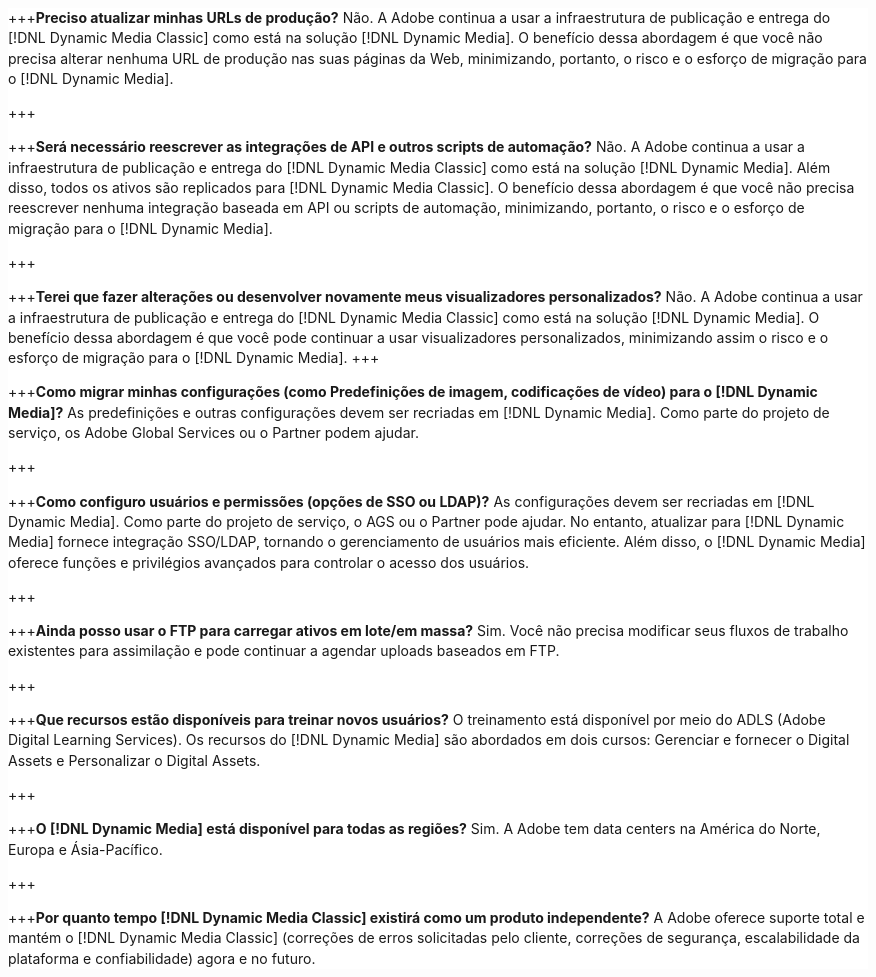 +++**Preciso atualizar minhas URLs de produção?**
Não. A Adobe continua a usar a infraestrutura de publicação e entrega do [!DNL Dynamic Media Classic] como está na solução [!DNL Dynamic Media]. O benefício dessa abordagem é que você não precisa alterar nenhuma URL de produção nas suas páginas da Web, minimizando, portanto, o risco e o esforço de migração para o [!DNL Dynamic Media].

+++

+++**Será necessário reescrever as integrações de API e outros scripts de automação?**
Não. A Adobe continua a usar a infraestrutura de publicação e entrega do [!DNL Dynamic Media Classic] como está na solução [!DNL Dynamic Media]. Além disso, todos os ativos são replicados para [!DNL Dynamic Media Classic]. O benefício dessa abordagem é que você não precisa reescrever nenhuma integração baseada em API ou scripts de automação, minimizando, portanto, o risco e o esforço de migração para o [!DNL Dynamic Media].

+++

+++**Terei que fazer alterações ou desenvolver novamente meus visualizadores personalizados?**
Não. A Adobe continua a usar a infraestrutura de publicação e entrega do [!DNL Dynamic Media Classic] como está na solução [!DNL Dynamic Media]. O benefício dessa abordagem é que você pode continuar a usar visualizadores personalizados, minimizando assim o risco e o esforço de migração para o [!DNL Dynamic Media].
+++

+++**Como migrar minhas configurações (como Predefinições de imagem, codificações de vídeo) para o [!DNL Dynamic Media]?**
As predefinições e outras configurações devem ser recriadas em [!DNL Dynamic Media]. Como parte do projeto de serviço, os Adobe Global Services ou o Partner podem ajudar.

+++

+++**Como configuro usuários e permissões (opções de SSO ou LDAP)?**
As configurações devem ser recriadas em [!DNL Dynamic Media]. Como parte do projeto de serviço, o AGS ou o Partner pode ajudar. No entanto, atualizar para [!DNL Dynamic Media] fornece integração SSO/LDAP, tornando o gerenciamento de usuários mais eficiente. Além disso, o [!DNL Dynamic Media] oferece funções e privilégios avançados para controlar o acesso dos usuários.

+++

+++**Ainda posso usar o FTP para carregar ativos em lote/em massa?**
Sim. Você não precisa modificar seus fluxos de trabalho existentes para assimilação e pode continuar a agendar uploads baseados em FTP.

+++

+++**Que recursos estão disponíveis para treinar novos usuários?**
O treinamento está disponível por meio do ADLS (Adobe Digital Learning Services). Os recursos do [!DNL Dynamic Media] são abordados em dois cursos: Gerenciar e fornecer o Digital Assets e Personalizar o Digital Assets.

+++

+++**O [!DNL Dynamic Media] está disponível para todas as regiões?**
Sim. A Adobe tem data centers na América do Norte, Europa e Ásia-Pacífico.

+++

+++**Por quanto tempo [!DNL Dynamic Media Classic] existirá como um produto independente?**
A Adobe oferece suporte total e mantém o [!DNL Dynamic Media Classic] (correções de erros solicitadas pelo cliente, correções de segurança, escalabilidade da plataforma e confiabilidade) agora e no futuro.
